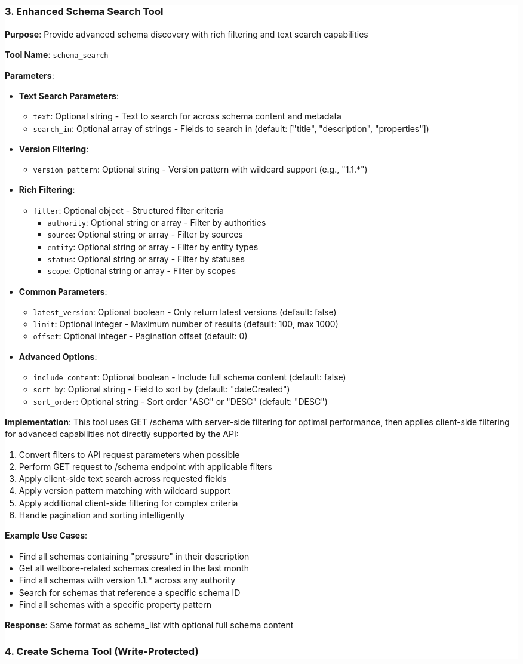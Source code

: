 ### 3. Enhanced Schema Search Tool

**Purpose**: Provide advanced schema discovery with rich filtering and text search capabilities

**Tool Name**: `schema_search`

**Parameters**:
- **Text Search Parameters**:
  - `text`: Optional string - Text to search for across schema content and metadata
  - `search_in`: Optional array of strings - Fields to search in (default: ["title", "description", "properties"])
  
- **Version Filtering**:
  - `version_pattern`: Optional string - Version pattern with wildcard support (e.g., "1.1.*")
  
- **Rich Filtering**:
  - `filter`: Optional object - Structured filter criteria
    - `authority`: Optional string or array - Filter by authorities
    - `source`: Optional string or array - Filter by sources
    - `entity`: Optional string or array - Filter by entity types
    - `status`: Optional string or array - Filter by statuses
    - `scope`: Optional string or array - Filter by scopes
  
- **Common Parameters**:
  - `latest_version`: Optional boolean - Only return latest versions (default: false)
  - `limit`: Optional integer - Maximum number of results (default: 100, max 1000)
  - `offset`: Optional integer - Pagination offset (default: 0)
  
- **Advanced Options**:
  - `include_content`: Optional boolean - Include full schema content (default: false)
  - `sort_by`: Optional string - Field to sort by (default: "dateCreated")
  - `sort_order`: Optional string - Sort order "ASC" or "DESC" (default: "DESC")

**Implementation**:
This tool uses GET /schema with server-side filtering for optimal performance, then applies client-side filtering for advanced capabilities not directly supported by the API:

1. Convert filters to API request parameters when possible
2. Perform GET request to /schema endpoint with applicable filters
3. Apply client-side text search across requested fields
4. Apply version pattern matching with wildcard support
5. Apply additional client-side filtering for complex criteria
6. Handle pagination and sorting intelligently

**Example Use Cases**:
- Find all schemas containing "pressure" in their description
- Get all wellbore-related schemas created in the last month
- Find all schemas with version 1.1.* across any authority
- Search for schemas that reference a specific schema ID
- Find all schemas with a specific property pattern

**Response**: Same format as schema_list with optional full schema content

### 4. Create Schema Tool (Write-Protected)
